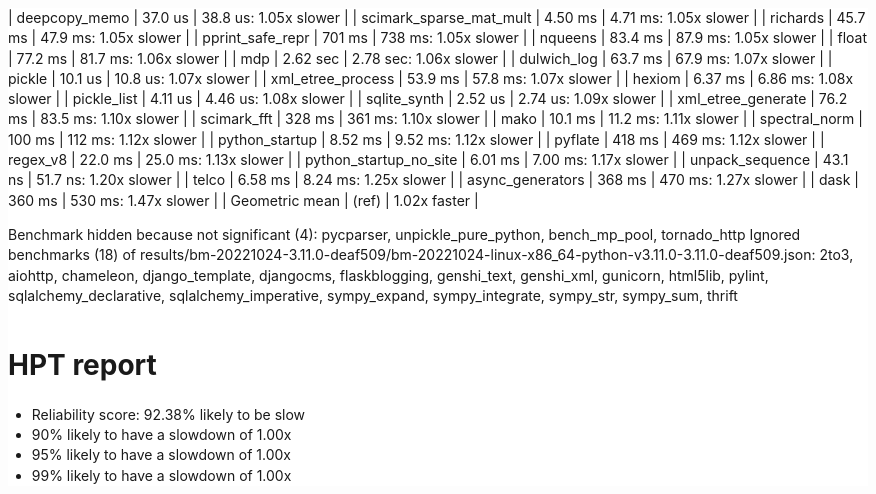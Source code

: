 | deepcopy_memo            | 37.0 us                                                | 38.8 us: 1.05x slower                                                |
| scimark_sparse_mat_mult  | 4.50 ms                                                | 4.71 ms: 1.05x slower                                                |
| richards                 | 45.7 ms                                                | 47.9 ms: 1.05x slower                                                |
| pprint_safe_repr         | 701 ms                                                 | 738 ms: 1.05x slower                                                 |
| nqueens                  | 83.4 ms                                                | 87.9 ms: 1.05x slower                                                |
| float                    | 77.2 ms                                                | 81.7 ms: 1.06x slower                                                |
| mdp                      | 2.62 sec                                               | 2.78 sec: 1.06x slower                                               |
| dulwich_log              | 63.7 ms                                                | 67.9 ms: 1.07x slower                                                |
| pickle                   | 10.1 us                                                | 10.8 us: 1.07x slower                                                |
| xml_etree_process        | 53.9 ms                                                | 57.8 ms: 1.07x slower                                                |
| hexiom                   | 6.37 ms                                                | 6.86 ms: 1.08x slower                                                |
| pickle_list              | 4.11 us                                                | 4.46 us: 1.08x slower                                                |
| sqlite_synth             | 2.52 us                                                | 2.74 us: 1.09x slower                                                |
| xml_etree_generate       | 76.2 ms                                                | 83.5 ms: 1.10x slower                                                |
| scimark_fft              | 328 ms                                                 | 361 ms: 1.10x slower                                                 |
| mako                     | 10.1 ms                                                | 11.2 ms: 1.11x slower                                                |
| spectral_norm            | 100 ms                                                 | 112 ms: 1.12x slower                                                 |
| python_startup           | 8.52 ms                                                | 9.52 ms: 1.12x slower                                                |
| pyflate                  | 418 ms                                                 | 469 ms: 1.12x slower                                                 |
| regex_v8                 | 22.0 ms                                                | 25.0 ms: 1.13x slower                                                |
| python_startup_no_site   | 6.01 ms                                                | 7.00 ms: 1.17x slower                                                |
| unpack_sequence          | 43.1 ns                                                | 51.7 ns: 1.20x slower                                                |
| telco                    | 6.58 ms                                                | 8.24 ms: 1.25x slower                                                |
| async_generators         | 368 ms                                                 | 470 ms: 1.27x slower                                                 |
| dask                     | 360 ms                                                 | 530 ms: 1.47x slower                                                 |
| Geometric mean           | (ref)                                                  | 1.02x faster                                                         |

Benchmark hidden because not significant (4): pycparser, unpickle_pure_python, bench_mp_pool, tornado_http
Ignored benchmarks (18) of results/bm-20221024-3.11.0-deaf509/bm-20221024-linux-x86_64-python-v3.11.0-3.11.0-deaf509.json: 2to3, aiohttp, chameleon, django_template, djangocms, flaskblogging, genshi_text, genshi_xml, gunicorn, html5lib, pylint, sqlalchemy_declarative, sqlalchemy_imperative, sympy_expand, sympy_integrate, sympy_str, sympy_sum, thrift


# HPT report

- Reliability score: 92.38% likely to be slow
- 90% likely to have a slowdown of 1.00x
- 95% likely to have a slowdown of 1.00x
- 99% likely to have a slowdown of 1.00x
